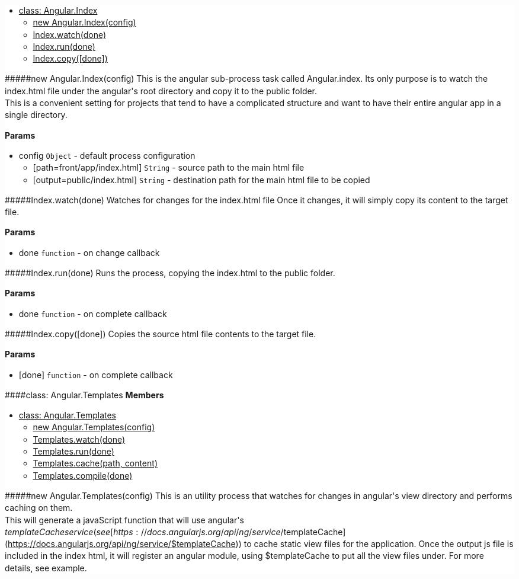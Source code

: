 * [class: Angular.Index](#crux.Build.Angular.Index)
  * [new Angular.Index(config)](#new_crux.Build.Angular.Index)
  * [Index.watch(done)](#crux.Build.Angular.Index.watch)
  * [Index.run(done)](#crux.Build.Angular.Index.run)
  * [Index.copy([done])](#crux.Build.Angular.Index.copy)

<a name="new_crux.Build.Angular.Index"></a>
#####new Angular.Index(config)
This is the angular sub-process task called Angular.index. Its only purpose
is to watch the index.html file under the angular's root directory and copy it to the public folder.<br/>
This is a convenient setting for projects that tend to have a complicated structure and want to have their entire angular app in a single directory.

**Params**

- config `Object` - default process configuration  
  - \[path=front/app/index.html\] `String` - source path to the main html file  
  - \[output=public/index.html\] `String` - destination path for the main html file to be copied  

<a name="crux.Build.Angular.Index.watch"></a>
#####Index.watch(done)
Watches for changes for the index.html file Once it changes, it will simply copy its content
to the target file.

**Params**

- done `function` - on change callback  

<a name="crux.Build.Angular.Index.run"></a>
#####Index.run(done)
Runs the process, copying the index.html to the public folder.

**Params**

- done `function` - on complete callback  

<a name="crux.Build.Angular.Index.copy"></a>
#####Index.copy([done])
Copies the source html file contents to the target file.

**Params**

- \[done\] `function` - on complete callback  

<a name="crux.Build.Angular.Templates"></a>
####class: Angular.Templates
**Members**

* [class: Angular.Templates](#crux.Build.Angular.Templates)
  * [new Angular.Templates(config)](#new_crux.Build.Angular.Templates)
  * [Templates.watch(done)](#crux.Build.Angular.Templates.watch)
  * [Templates.run(done)](#crux.Build.Angular.Templates.run)
  * [Templates.cache(path, content)](#crux.Build.Angular.Templates.cache)
  * [Templates.compile(done)](#crux.Build.Angular.Templates.compile)

<a name="new_crux.Build.Angular.Templates"></a>
#####new Angular.Templates(config)
This is an utility process that watches for changes in angular's view directory and performs caching on them.<br/>
This will generate a javaScript function that will use angular's $templateCache service (see [https://docs.angularjs.org/api/ng/service/$templateCache](https://docs.angularjs.org/api/ng/service/$templateCache))
to cache static view files for the application. Once the output js file is included in the index html, it will register an angular module,
using $templateCache to put all the view files under. For more details, see example.
